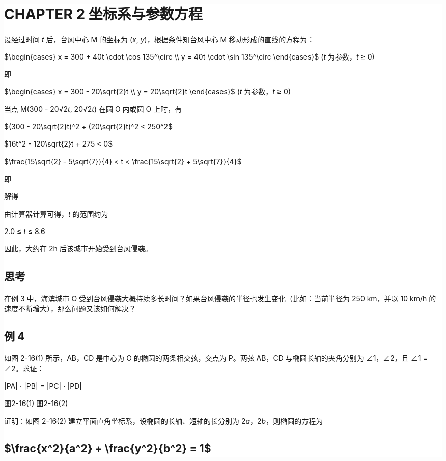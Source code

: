 # CHAPTER 2 坐标系与参数方程

设经过时间 *t* 后，台风中心 M 的坐标为 (*x*, *y*)，根据条件知台风中心 M 移动形成的直线的方程为：

$\begin{cases}
x = 300 + 40t \cdot \cos 135^\circ \\
y = 40t \cdot \sin 135^\circ
\end{cases}$ (*t* 为参数，*t* ≥ 0)

即

$\begin{cases}
x = 300 - 20\sqrt{2}t \\
y = 20\sqrt{2}t
\end{cases}$ (*t* 为参数，*t* ≥ 0)

当点 M(300 - 20√2*t*, 20√2*t*) 在圆 O 内或圆 O 上时，有

$(300 - 20\sqrt{2}t)^2 + (20\sqrt{2}t)^2 < 250^2$

$16t^2 - 120\sqrt{2}t + 275 < 0$

$\frac{15\sqrt{2} - 5\sqrt{7}}{4} < t < \frac{15\sqrt{2} + 5\sqrt{7}}{4}$

即

解得

由计算器计算可得，*t* 的范围约为

2.0 ≤ *t* ≤ 8.6

因此，大约在 2h 后该城市开始受到台风侵袭。

## 思考

在例 3 中，海滨城市 O 受到台风侵袭大概持续多长时间？如果台风侵袭的半径也发生变化（比如：当前半径为 250 km，并以 10 km/h 的速度不断增大），那么问题又该如何解决？


## 例 4

如图 2-16(1) 所示，AB，CD 是中心为 O 的椭圆的两条相交弦，交点为 P。两弦 AB，CD 与椭圆长轴的夹角分别为 ∠1，∠2，且 ∠1 = ∠2。求证：

|PA| ⋅ |PB| = |PC| ⋅ |PD|

[图2-16(1)](images/2-16-1.png)
[图2-16(2)](images/2-16-2.png)

证明：如图 2-16(2) 建立平面直角坐标系，设椭圆的长轴、短轴的长分别为 2*a*，2*b*，则椭圆的方程为

$\frac{x^2}{a^2} + \frac{y^2}{b^2} = 1$
---